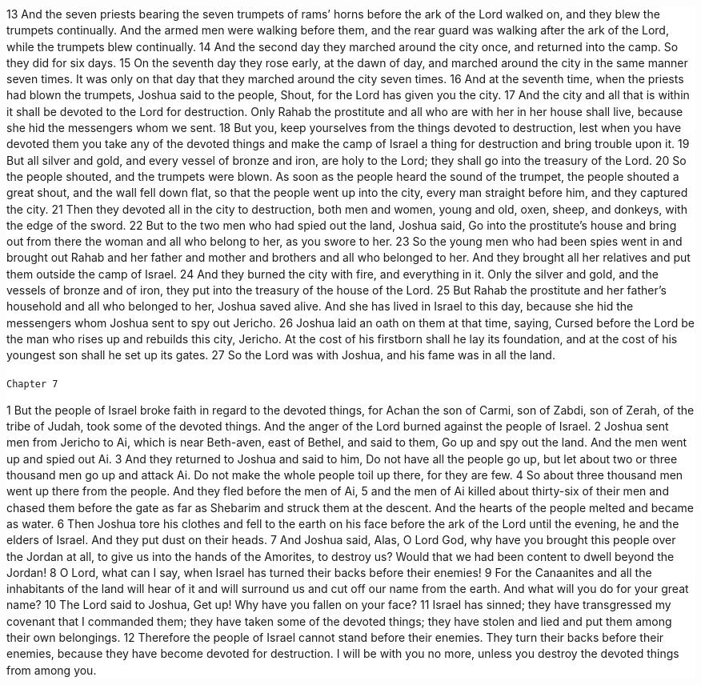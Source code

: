 13	And the seven priests bearing the seven trumpets of rams’ horns before the ark of the Lord walked on, and they blew the trumpets continually. And the armed men were walking before them, and the rear guard was walking after the ark of the Lord, while the trumpets blew continually.
14	And the second day they marched around the city once, and returned into the camp. So they did for six days.
15	On the seventh day they rose early, at the dawn of day, and marched around the city in the same manner seven times. It was only on that day that they marched around the city seven times.
16	And at the seventh time, when the priests had blown the trumpets, Joshua said to the people, Shout, for the Lord has given you the city.
17	And the city and all that is within it shall be devoted to the Lord for destruction. Only Rahab the prostitute and all who are with her in her house shall live, because she hid the messengers whom we sent.
18	But you, keep yourselves from the things devoted to destruction, lest when you have devoted them you take any of the devoted things and make the camp of Israel a thing for destruction and bring trouble upon it.
19	But all silver and gold, and every vessel of bronze and iron, are holy to the Lord; they shall go into the treasury of the Lord.
20	So the people shouted, and the trumpets were blown. As soon as the people heard the sound of the trumpet, the people shouted a great shout, and the wall fell down flat, so that the people went up into the city, every man straight before him, and they captured the city.
21	Then they devoted all in the city to destruction, both men and women, young and old, oxen, sheep, and donkeys, with the edge of the sword.
22	But to the two men who had spied out the land, Joshua said, Go into the prostitute’s house and bring out from there the woman and all who belong to her, as you swore to her.
23	So the young men who had been spies went in and brought out Rahab and her father and mother and brothers and all who belonged to her. And they brought all her relatives and put them outside the camp of Israel.
24	And they burned the city with fire, and everything in it. Only the silver and gold, and the vessels of bronze and of iron, they put into the treasury of the house of the Lord.
25	But Rahab the prostitute and her father’s household and all who belonged to her, Joshua saved alive. And she has lived in Israel to this day, because she hid the messengers whom Joshua sent to spy out Jericho.
26	Joshua laid an oath on them at that time, saying, Cursed before the Lord be the man who rises up and rebuilds this city, Jericho. At the cost of his firstborn shall he lay its foundation, and at the cost of his youngest son shall he set up its gates.
27	So the Lord was with Joshua, and his fame was in all the land.

	Chapter 7

1	But the people of Israel broke faith in regard to the devoted things, for Achan the son of Carmi, son of Zabdi, son of Zerah, of the tribe of Judah, took some of the devoted things. And the anger of the Lord burned against the people of Israel.
2	Joshua sent men from Jericho to Ai, which is near Beth-aven, east of Bethel, and said to them, Go up and spy out the land. And the men went up and spied out Ai.
3	And they returned to Joshua and said to him, Do not have all the people go up, but let about two or three thousand men go up and attack Ai. Do not make the whole people toil up there, for they are few.
4	So about three thousand men went up there from the people. And they fled before the men of Ai,
5	and the men of Ai killed about thirty-six of their men and chased them before the gate as far as Shebarim and struck them at the descent. And the hearts of the people melted and became as water.
6	Then Joshua tore his clothes and fell to the earth on his face before the ark of the Lord until the evening, he and the elders of Israel. And they put dust on their heads.
7	And Joshua said, Alas, O Lord God, why have you brought this people over the Jordan at all, to give us into the hands of the Amorites, to destroy us? Would that we had been content to dwell beyond the Jordan!
8	O Lord, what can I say, when Israel has turned their backs before their enemies!
9	For the Canaanites and all the inhabitants of the land will hear of it and will surround us and cut off our name from the earth. And what will you do for your great name?
10	The Lord said to Joshua, Get up! Why have you fallen on your face?
11	Israel has sinned; they have transgressed my covenant that I commanded them; they have taken some of the devoted things; they have stolen and lied and put them among their own belongings.
12	Therefore the people of Israel cannot stand before their enemies. They turn their backs before their enemies, because they have become devoted for destruction. I will be with you no more, unless you destroy the devoted things from among you.
